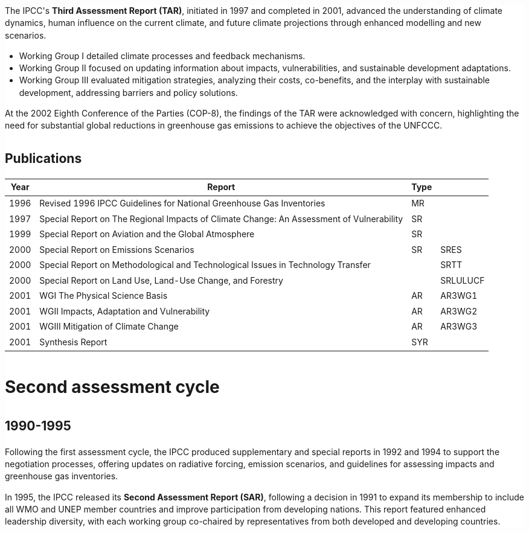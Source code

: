 The IPCC's **Third Assessment Report (TAR)**, initiated in 1997 and completed in 2001, advanced the understanding of climate dynamics, human influence on the current climate, and future climate projections through enhanced modelling and new scenarios. 

- Working Group I detailed climate processes and feedback mechanisms.
- Working Group II focused on updating information about impacts, vulnerabilities, and sustainable development adaptations. 
- Working Group III evaluated mitigation strategies, analyzing their costs, co-benefits, and the interplay with sustainable development, addressing barriers and policy solutions. 

At the 2002 Eighth Conference of the Parties (COP-8), the findings of the TAR were acknowledged with concern, highlighting the need for substantial global reductions in greenhouse gas emissions to achieve the objectives of the UNFCCC.


## Publications

| Year | Report                                                                                   | Type |          |
| ---- | ---------------------------------------------------------------------------------------- | ---- | -------- |
| 1996 | Revised 1996 IPCC Guidelines for National Greenhouse Gas Inventories                     | MR   |          |
| 1997 | Special Report on The Regional Impacts of Climate Change: An Assessment of Vulnerability | SR   |          |
| 1999 | Special Report on Aviation and the Global Atmosphere                                     | SR   |          |
| 2000 | Special Report on Emissions Scenarios                                                    | SR   | SRES     |
| 2000 | Special Report on Methodological and Technological Issues in Technology Transfer         |      | SRTT     |
| 2000 | Special Report on Land Use, Land-Use Change, and Forestry                                |      | SRLULUCF |
| 2001 | WGI The Physical Science Basis                                                           | AR   | AR3WG1   |
| 2001 | WGII Impacts, Adaptation and Vulnerability                                               | AR   | AR3WG2   |
| 2001 | WGIII Mitigation of Climate Change                                                       | AR   | AR3WG3   |
| 2001 | Synthesis Report                                                                         | SYR  |          |



# Second assessment cycle

## 1990-1995

Following the first assessment cycle, the IPCC produced supplementary and special reports in 1992 and 1994 to support the negotiation processes, offering updates on radiative forcing, emission scenarios, and guidelines for assessing impacts and greenhouse gas inventories.

In 1995, the IPCC released its **Second Assessment Report (SAR)**, following a decision in 1991 to expand its membership to include all WMO and UNEP member countries and improve participation from developing nations. This report featured enhanced leadership diversity, with each working group co-chaired by representatives from both developed and developing countries. 

